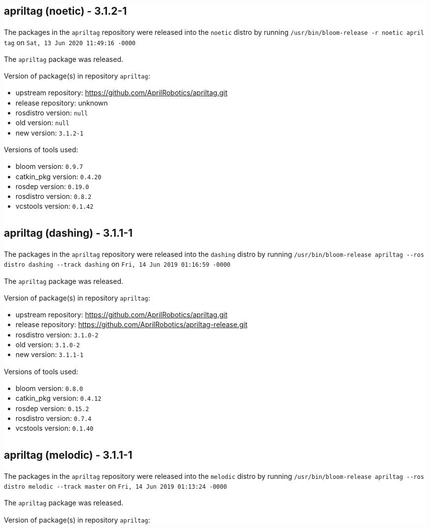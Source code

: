 
## apriltag (noetic) - 3.1.2-1

The packages in the `apriltag` repository were released into the `noetic` distro by running `/usr/bin/bloom-release -r noetic apriltag` on `Sat, 13 Jun 2020 11:49:16 -0000`

The `apriltag` package was released.

Version of package(s) in repository `apriltag`:

- upstream repository: https://github.com/AprilRobotics/apriltag.git
- release repository: unknown
- rosdistro version: `null`
- old version: `null`
- new version: `3.1.2-1`

Versions of tools used:

- bloom version: `0.9.7`
- catkin_pkg version: `0.4.20`
- rosdep version: `0.19.0`
- rosdistro version: `0.8.2`
- vcstools version: `0.1.42`


## apriltag (dashing) - 3.1.1-1

The packages in the `apriltag` repository were released into the `dashing` distro by running `/usr/bin/bloom-release apriltag --rosdistro dashing --track dashing` on `Fri, 14 Jun 2019 01:16:59 -0000`

The `apriltag` package was released.

Version of package(s) in repository `apriltag`:

- upstream repository: https://github.com/AprilRobotics/apriltag.git
- release repository: https://github.com/AprilRobotics/apriltag-release.git
- rosdistro version: `3.1.0-2`
- old version: `3.1.0-2`
- new version: `3.1.1-1`

Versions of tools used:

- bloom version: `0.8.0`
- catkin_pkg version: `0.4.12`
- rosdep version: `0.15.2`
- rosdistro version: `0.7.4`
- vcstools version: `0.1.40`


## apriltag (melodic) - 3.1.1-1

The packages in the `apriltag` repository were released into the `melodic` distro by running `/usr/bin/bloom-release apriltag --rosdistro melodic --track master` on `Fri, 14 Jun 2019 01:13:24 -0000`

The `apriltag` package was released.

Version of package(s) in repository `apriltag`:
